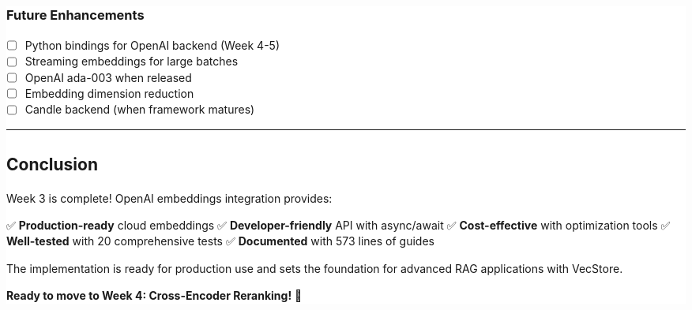 ### Future Enhancements
- [ ] Python bindings for OpenAI backend (Week 4-5)
- [ ] Streaming embeddings for large batches
- [ ] OpenAI ada-003 when released
- [ ] Embedding dimension reduction
- [ ] Candle backend (when framework matures)

---

## Conclusion

Week 3 is complete! OpenAI embeddings integration provides:

✅ **Production-ready** cloud embeddings
✅ **Developer-friendly** API with async/await
✅ **Cost-effective** with optimization tools
✅ **Well-tested** with 20 comprehensive tests
✅ **Documented** with 573 lines of guides

The implementation is ready for production use and sets the foundation for advanced RAG applications with VecStore.

**Ready to move to Week 4: Cross-Encoder Reranking!** 🚀
